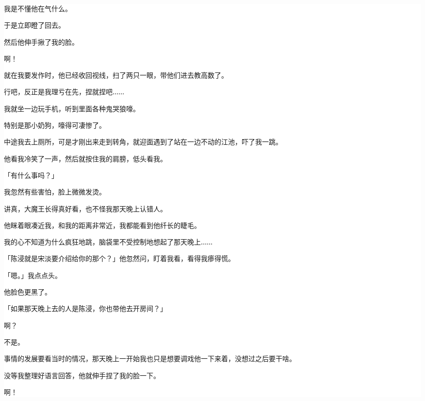 
我是不懂他在气什么。


于是立即瞪了回去。


然后他伸手揪了我的脸。


啊！


就在我要发作时，他已经收回视线，扫了两只一眼，带他们进去教高数了。


行吧，反正是我理亏在先，捏就捏吧……


我就坐一边玩手机，听到里面各种鬼哭狼嚎。


特别是那小奶狗，嚎得可凄惨了。


中途我去上厕所，可是才刚出来走到转角，就迎面遇到了站在一边不动的江池，吓了我一跳。


他看我冷笑了一声，然后就按住我的肩膀，低头看我。


「有什么事吗？」


我忽然有些害怕，脸上微微发烫。


讲真，大魔王长得真好看，也不怪我那天晚上认错人。


他眯着眼凑近我，和我的距离非常近，我都能看到他纤长的睫毛。


我的心不知道为什么疯狂地跳，脑袋里不受控制地想起了那天晚上……


「陈浸就是宋淡要介绍给你的那个？」他忽然问，盯着我看，看得我瘆得慌。


「嗯。」我点点头。


他脸色更黑了。


「如果那天晚上去的人是陈浸，你也带他去开房间？」


啊？


不是。


事情的发展要看当时的情况，那天晚上一开始我也只是想要调戏他一下来着，没想过之后要干啥。


没等我整理好语言回答，他就伸手捏了我的脸一下。


啊！

